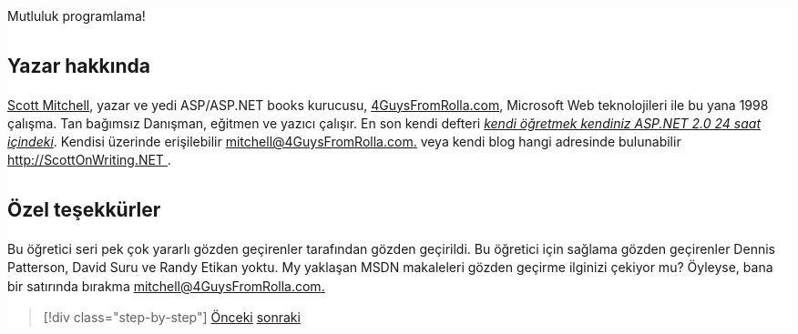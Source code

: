 Mutluluk programlama!

## <a name="about-the-author"></a>Yazar hakkında

[Scott Mitchell](http://www.4guysfromrolla.com/ScottMitchell.shtml), yazar ve yedi ASP/ASP.NET books kurucusu, [4GuysFromRolla.com](http://www.4guysfromrolla.com), Microsoft Web teknolojileri ile bu yana 1998 çalışma. Tan bağımsız Danışman, eğitmen ve yazıcı çalışır. En son kendi defteri [ *kendi öğretmek kendiniz ASP.NET 2.0 24 saat içindeki*](https://www.amazon.com/exec/obidos/ASIN/0672327384/4guysfromrollaco). Kendisi üzerinde erişilebilir [ mitchell@4GuysFromRolla.com.](mailto:mitchell@4GuysFromRolla.com) veya kendi blog hangi adresinde bulunabilir [ http://ScottOnWriting.NET ](http://ScottOnWriting.NET).

## <a name="special-thanks-to"></a>Özel teşekkürler

Bu öğretici seri pek çok yararlı gözden geçirenler tarafından gözden geçirildi. Bu öğretici için sağlama gözden geçirenler Dennis Patterson, David Suru ve Randy Etikan yoktu. My yaklaşan MSDN makaleleri gözden geçirme ilginizi çekiyor mu? Öyleyse, bana bir satırında bırakma [ mitchell@4GuysFromRolla.com.](mailto:mitchell@4GuysFromRolla.com)

> [!div class="step-by-step"]
> [Önceki](adding-validation-controls-to-the-datalist-s-editing-interface-cs.md)
> [sonraki](an-overview-of-editing-and-deleting-data-in-the-datalist-vb.md)
